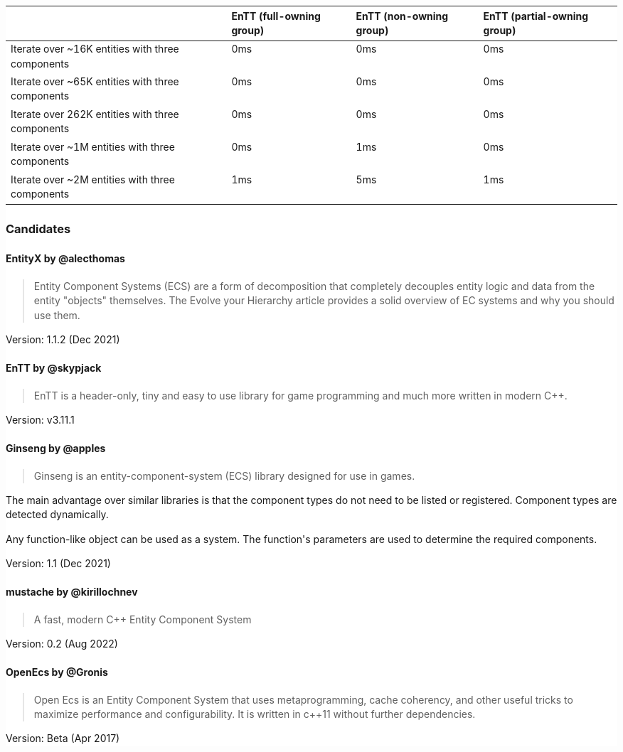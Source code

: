 |                                                   | EnTT (full-owning group)   | EnTT (non-owning group)   | EnTT (partial-owning group)   |
|:--------------------------------------------------|:---------------------------|:--------------------------|:------------------------------|
| Iterate over  ~16K entities with three components | 0ms                        | 0ms                       | 0ms                           |
| Iterate over  ~65K entities with three components | 0ms                        | 0ms                       | 0ms                           |
| Iterate over  262K entities with three components | 0ms                        | 0ms                       | 0ms                           |
| Iterate over   ~1M entities with three components | 0ms                        | 1ms                       | 0ms                           |
| Iterate over   ~2M entities with three components | 1ms                        | 5ms                       | 1ms                           |





### Candidates

#### EntityX by @alecthomas 

> Entity Component Systems (ECS) are a form of decomposition that completely decouples entity logic and data from the entity "objects" themselves. The Evolve your Hierarchy article provides a solid overview of EC systems and why you should use them.

Version: 1.1.2 (Dec 2021)

#### EnTT by @skypjack 

> EnTT is a header-only, tiny and easy to use library for game programming and much more written in modern C++.

Version: v3.11.1

#### Ginseng by @apples 

> Ginseng is an entity-component-system (ECS) library designed for use in games.

The main advantage over similar libraries is that the component types do not need to be listed or registered. Component types are detected dynamically.

Any function-like object can be used as a system. The function's parameters are used to determine the required components.

Version: 1.1 (Dec 2021)

#### mustache by @kirillochnev 

> A fast, modern C++ Entity Component System

Version: 0.2 (Aug 2022)

#### OpenEcs by @Gronis 

> Open Ecs is an Entity Component System that uses metaprogramming, cache coherency, and other useful tricks to maximize performance and configurability. It is written in c++11 without further dependencies.

Version: Beta (Apr 2017)
